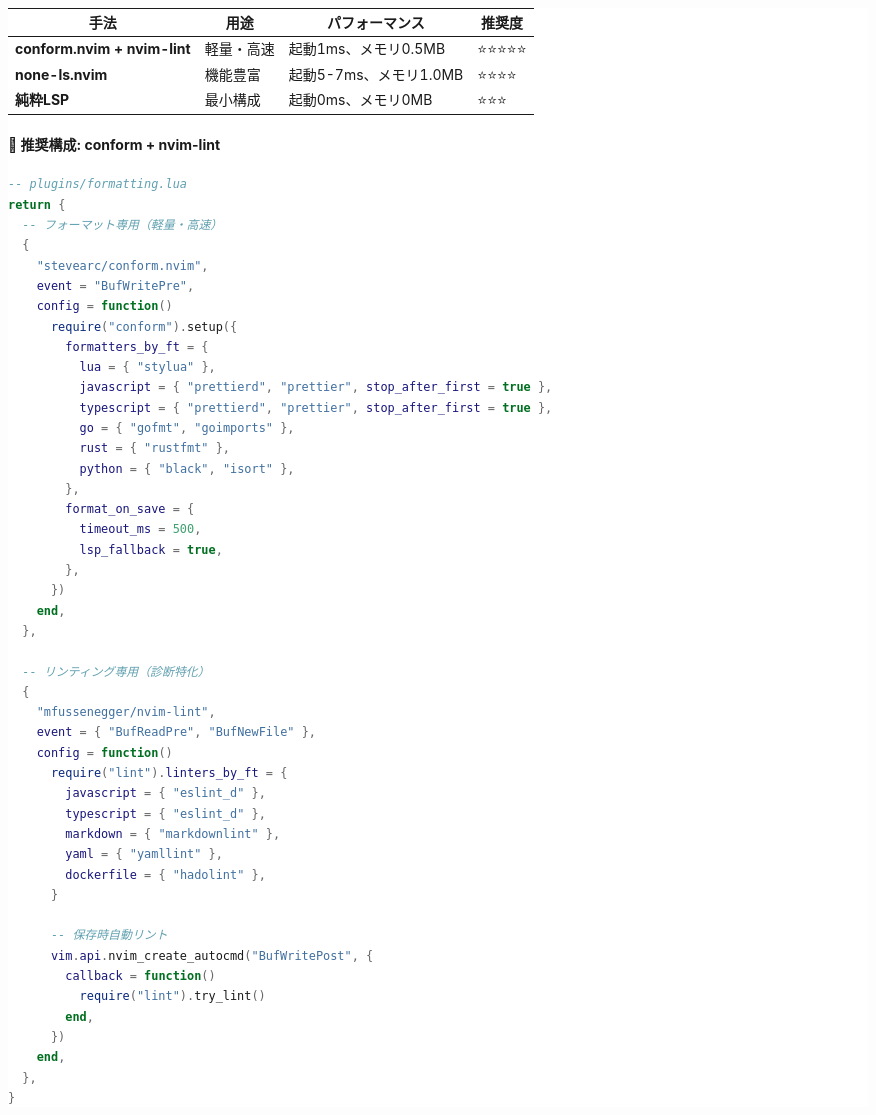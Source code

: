 | 手法                         | 用途       | パフォーマンス         | 推奨度     |
| ---------------------------- | ---------- | ---------------------- | ---------- |
| **conform.nvim + nvim-lint** | 軽量・高速 | 起動1ms、メモリ0.5MB   | ⭐⭐⭐⭐⭐ |
| **none-ls.nvim**             | 機能豊富   | 起動5-7ms、メモリ1.0MB | ⭐⭐⭐⭐   |
| **純粋LSP**                  | 最小構成   | 起動0ms、メモリ0MB     | ⭐⭐⭐     |

#### 🎯 推奨構成: conform + nvim-lint

```lua
-- plugins/formatting.lua
return {
  -- フォーマット専用（軽量・高速）
  {
    "stevearc/conform.nvim",
    event = "BufWritePre",
    config = function()
      require("conform").setup({
        formatters_by_ft = {
          lua = { "stylua" },
          javascript = { "prettierd", "prettier", stop_after_first = true },
          typescript = { "prettierd", "prettier", stop_after_first = true },
          go = { "gofmt", "goimports" },
          rust = { "rustfmt" },
          python = { "black", "isort" },
        },
        format_on_save = {
          timeout_ms = 500,
          lsp_fallback = true,
        },
      })
    end,
  },

  -- リンティング専用（診断特化）
  {
    "mfussenegger/nvim-lint",
    event = { "BufReadPre", "BufNewFile" },
    config = function()
      require("lint").linters_by_ft = {
        javascript = { "eslint_d" },
        typescript = { "eslint_d" },
        markdown = { "markdownlint" },
        yaml = { "yamllint" },
        dockerfile = { "hadolint" },
      }

      -- 保存時自動リント
      vim.api.nvim_create_autocmd("BufWritePost", {
        callback = function()
          require("lint").try_lint()
        end,
      })
    end,
  },
}
```
